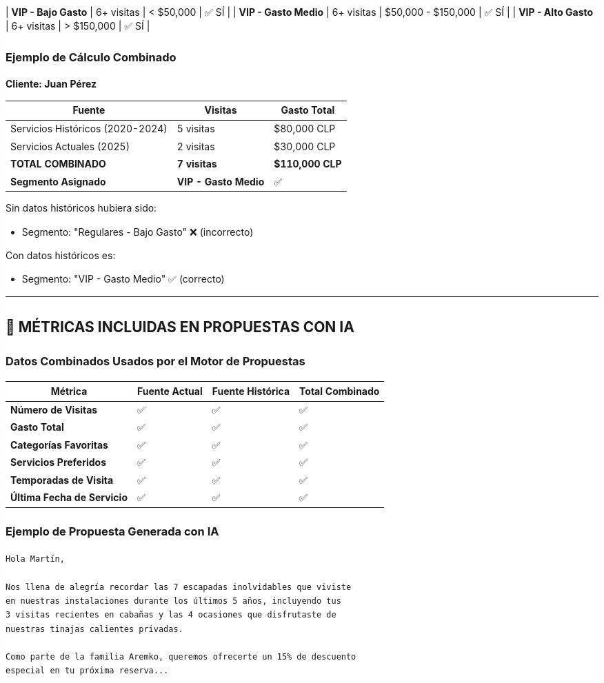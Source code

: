 | **VIP - Bajo Gasto** | 6+ visitas | < $50,000 | ✅ SÍ |
| **VIP - Gasto Medio** | 6+ visitas | $50,000 - $150,000 | ✅ SÍ |
| **VIP - Alto Gasto** | 6+ visitas | > $150,000 | ✅ SÍ |

### Ejemplo de Cálculo Combinado

**Cliente: Juan Pérez**

| Fuente | Visitas | Gasto Total |
|--------|---------|-------------|
| Servicios Históricos (2020-2024) | 5 visitas | $80,000 CLP |
| Servicios Actuales (2025) | 2 visitas | $30,000 CLP |
| **TOTAL COMBINADO** | **7 visitas** | **$110,000 CLP** |
| **Segmento Asignado** | **VIP - Gasto Medio** | ✅ |

Sin datos históricos hubiera sido:
- Segmento: "Regulares - Bajo Gasto" ❌ (incorrecto)

Con datos históricos es:
- Segmento: "VIP - Gasto Medio" ✅ (correcto)

---

## 🎯 MÉTRICAS INCLUIDAS EN PROPUESTAS CON IA

### Datos Combinados Usados por el Motor de Propuestas

| Métrica | Fuente Actual | Fuente Histórica | Total Combinado |
|---------|---------------|------------------|-----------------|
| **Número de Visitas** | ✅ | ✅ | ✅ |
| **Gasto Total** | ✅ | ✅ | ✅ |
| **Categorías Favoritas** | ✅ | ✅ | ✅ |
| **Servicios Preferidos** | ✅ | ✅ | ✅ |
| **Temporadas de Visita** | ✅ | ✅ | ✅ |
| **Última Fecha de Servicio** | ✅ | ✅ | ✅ |

### Ejemplo de Propuesta Generada con IA

```
Hola Martín,

Nos llena de alegría recordar las 7 escapadas inolvidables que viviste
en nuestras instalaciones durante los últimos 5 años, incluyendo tus
3 visitas recientes en cabañas y las 4 ocasiones que disfrutaste de
nuestras tinajas calientes privadas.

Como parte de la familia Aremko, queremos ofrecerte un 15% de descuento
especial en tu próxima reserva...
```
